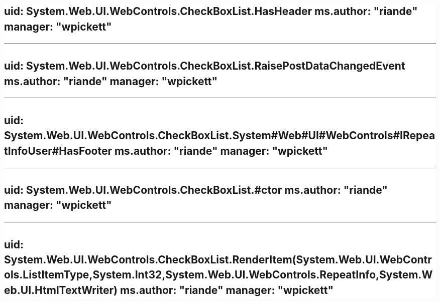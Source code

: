 uid: System.Web.UI.WebControls.CheckBoxList.HasHeader
ms.author: "riande"
manager: "wpickett"
---

---
uid: System.Web.UI.WebControls.CheckBoxList.RaisePostDataChangedEvent
ms.author: "riande"
manager: "wpickett"
---

---
uid: System.Web.UI.WebControls.CheckBoxList.System#Web#UI#WebControls#IRepeatInfoUser#HasFooter
ms.author: "riande"
manager: "wpickett"
---

---
uid: System.Web.UI.WebControls.CheckBoxList.#ctor
ms.author: "riande"
manager: "wpickett"
---

---
uid: System.Web.UI.WebControls.CheckBoxList.RenderItem(System.Web.UI.WebControls.ListItemType,System.Int32,System.Web.UI.WebControls.RepeatInfo,System.Web.UI.HtmlTextWriter)
ms.author: "riande"
manager: "wpickett"
---
